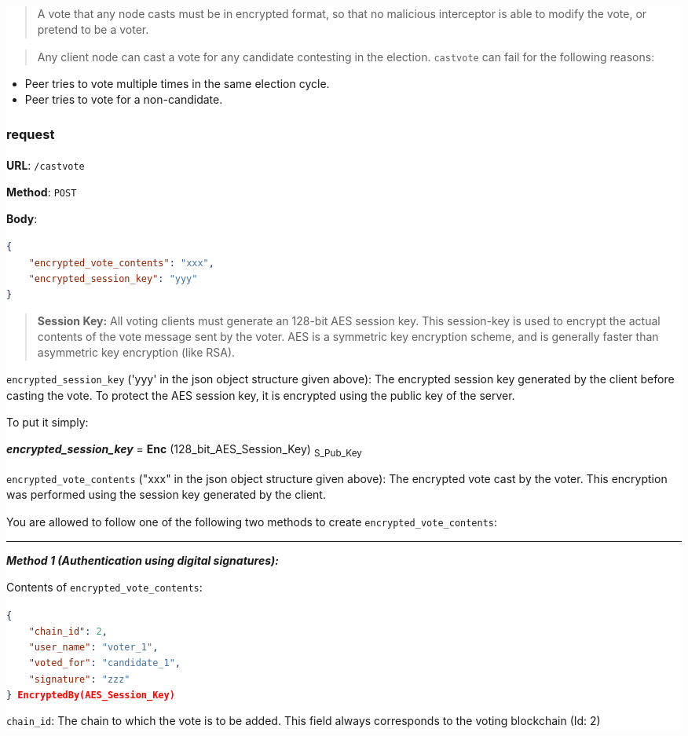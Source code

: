 > A vote that any node casts must be in encrypted format, so that no malicious interceptor is able to modify the vote, or pretend to be a voter.

> Any client node can cast a vote for any candidate contesting in the election. `castvote` can fail for the following reasons:
- Peer tries to vote multiple times in the same election cycle.
- Peer tries to vote for a non-candidate.

### request

**URL**: `/castvote`

**Method**: `POST`

**Body**:
```json
{
    "encrypted_vote_contents": "xxx",
    "encrypted_session_key": "yyy"
}
```

> **Session Key:**
All voting clients must generate an 128-bit AES session key. This session-key is used to encrypt the actual contents of the vote message sent by the voter.
AES is a symmetric key encryption scheme, and is generally faster than asymmetric key encryption (like RSA).

`encrypted_session_key` ('yyy' in the json object structure given above): The encrypted session key generated by the client before casting the vote. To protect the AES session key, it is encrypted using the public key of the server.

To put it simply:

***encrypted_session_key*** = **Enc** (128_bit_AES_Session_Key) <sub>S_Pub_Key</sub>


`encrypted_vote_contents` ("xxx" in the json object structure given above): The encrypted vote cast by the voter. This encryption was performed using the session key generated by the client.

You are allowed to follow one of the following two methods to create `encrypted_vote_contents`:

----

***Method 1 (Authentication using digital signatures):***

Contents of `encrypted_vote_contents`:

```json
{
    "chain_id": 2,
    "user_name": "voter_1",
    "voted_for": "candidate_1",
    "signature": "zzz"
} EncryptedBy(AES_Session_Key)
```

`chain_id`: The chain to which the vote is to be added. This field always corresponds to the voting blockchain (Id: 2)
